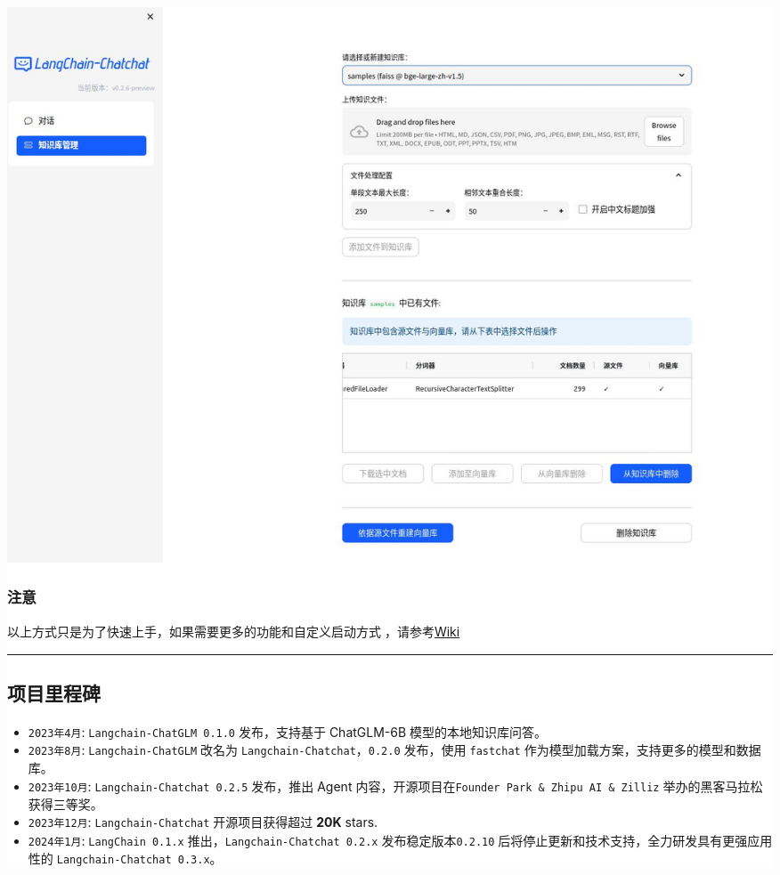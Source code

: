 ![](img/init_knowledge_base.jpg)

### 注意

以上方式只是为了快速上手，如果需要更多的功能和自定义启动方式
，请参考[Wiki](https://github.com/chatchat-space/Langchain-Chatchat/wiki/)


---

## 项目里程碑

+ `2023年4月`: `Langchain-ChatGLM 0.1.0` 发布，支持基于 ChatGLM-6B 模型的本地知识库问答。
+ `2023年8月`: `Langchain-ChatGLM` 改名为 `Langchain-Chatchat`，`0.2.0` 发布，使用 `fastchat` 作为模型加载方案，支持更多的模型和数据库。
+ `2023年10月`: `Langchain-Chatchat 0.2.5` 发布，推出 Agent 内容，开源项目在`Founder Park & Zhipu AI & Zilliz`
  举办的黑客马拉松获得三等奖。
+ `2023年12月`: `Langchain-Chatchat` 开源项目获得超过 **20K** stars.
+ `2024年1月`: `LangChain 0.1.x` 推出，`Langchain-Chatchat 0.2.x` 发布稳定版本`0.2.10`
  后将停止更新和技术支持，全力研发具有更强应用性的 `Langchain-Chatchat 0.3.x`。

